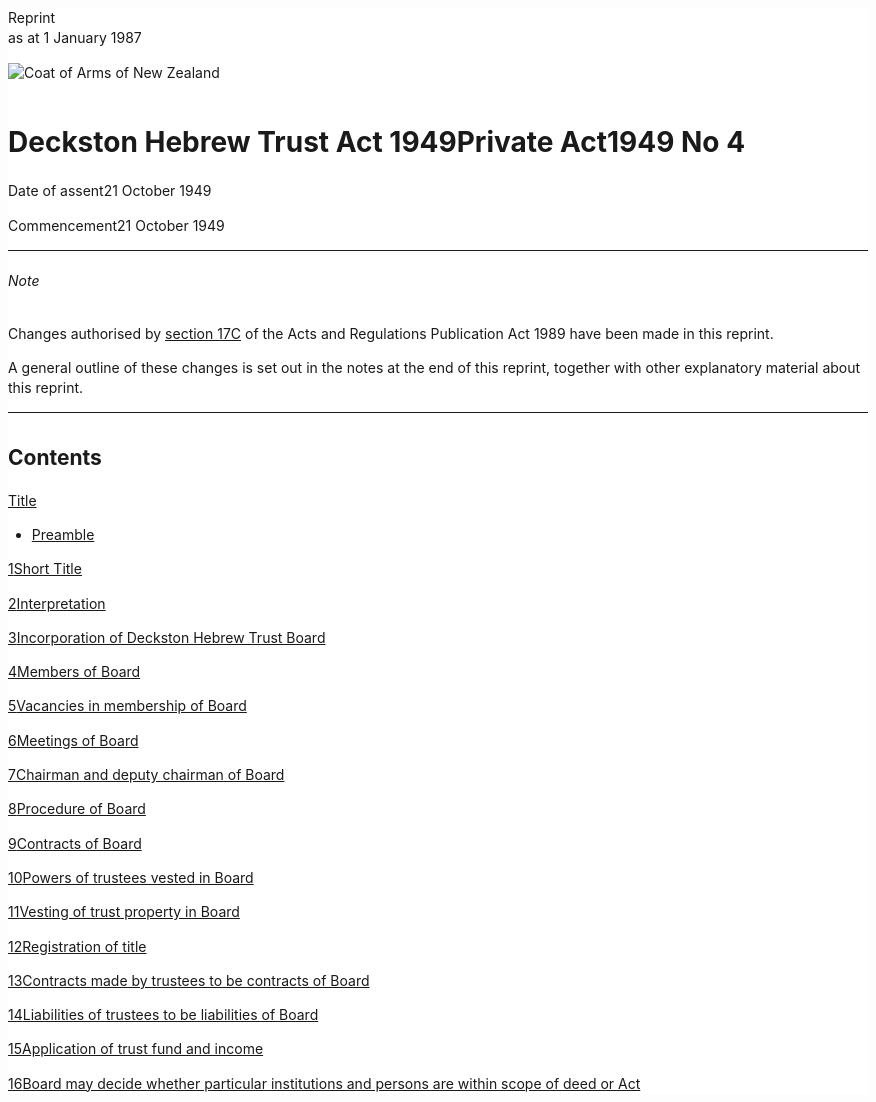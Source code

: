 Reprint  
as at 1 January 1987

![Coat of Arms of New Zealand](/images/leg-crest.jpg)

# Deckston Hebrew Trust Act 1949Private Act1949 No 4

Date of assent21 October 1949

Commencement21 October 1949

---

###### Note

Changes authorised by [section 17C][0] of the Acts and Regulations Publication Act 1989 have been made in this reprint.

A general outline of these changes is set out in the notes at the end of this reprint, together with other explanatory material about this reprint.

---

## Contents

[Title][1]
    
*   [Preamble][2]

[1][3][][3][Short Title][3]

[2][4][][4][Interpretation][4]

[3][5][][5][Incorporation of Deckston Hebrew Trust Board][5]

[4][6][][6][Members of Board][6]

[5][7][][7][Vacancies in membership of Board][7]

[6][8][][8][Meetings of Board][8]

[7][9][][9][Chairman and deputy chairman of Board][9]

[8][10][][10][Procedure of Board][10]

[9][11][][11][Contracts of Board][11]

[10][12][][12][Powers of trustees vested in Board][12]

[11][13][][13][Vesting of trust property in Board][13]

[12][14][][14][Registration of title][14]

[13][15][][15][Contracts made by trustees to be contracts of Board][15]

[14][16][][16][Liabilities of trustees to be liabilities of Board][16]

[15][17][][17][Application of trust fund and income][17]

[16][18][][18][Board may decide whether particular institutions and persons are within scope of deed or Act][18]


[0]: http://www.legislation.govt.nz/act/private/1949/0004/latest/link.aspx?id=DLM195466
[1]: http://www.legislation.govt.nz/act/private/1949/0004/latest/whole.html#DLM100441
[2]: http://www.legislation.govt.nz/act/private/1949/0004/latest/whole.html#DLM100442
[3]: http://www.legislation.govt.nz/act/private/1949/0004/latest/whole.html#DLM100445
[4]: http://www.legislation.govt.nz/act/private/1949/0004/latest/whole.html#DLM100446
[5]: http://www.legislation.govt.nz/act/private/1949/0004/latest/whole.html#DLM100455
[6]: http://www.legislation.govt.nz/act/private/1949/0004/latest/whole.html#DLM100456
[7]: http://www.legislation.govt.nz/act/private/1949/0004/latest/whole.html#DLM100457
[8]: http://www.legislation.govt.nz/act/private/1949/0004/latest/whole.html#DLM100459
[9]: http://www.legislation.govt.nz/act/private/1949/0004/latest/whole.html#DLM100460
[10]: http://www.legislation.govt.nz/act/private/1949/0004/latest/whole.html#DLM100461
[11]: http://www.legislation.govt.nz/act/private/1949/0004/latest/whole.html#DLM100462
[12]: http://www.legislation.govt.nz/act/private/1949/0004/latest/whole.html#DLM100464
[13]: http://www.legislation.govt.nz/act/private/1949/0004/latest/whole.html#DLM100465
[14]: http://www.legislation.govt.nz/act/private/1949/0004/latest/whole.html#DLM100466
[15]: http://www.legislation.govt.nz/act/private/1949/0004/latest/whole.html#DLM100468
[16]: http://www.legislation.govt.nz/act/private/1949/0004/latest/whole.html#DLM100469
[17]: http://www.legislation.govt.nz/act/private/1949/0004/latest/whole.html#DLM100470
[18]: http://www.legislation.govt.nz/act/private/1949/0004/latest/whole.html#DLM100472
[19]: http://www.legislation.govt.nz/act/private/1949/0004/latest/whole.html#DLM100473
[20]: http://www.legislation.govt.nz/act/private/1949/0004/latest/whole.html#DLM100474
[21]: http://www.legislation.govt.nz/act/private/1949/0004/latest/whole.html#DLM100475
[22]: http://www.legislation.govt.nz/act/private/1949/0004/latest/whole.html#DLM100476
[23]: http://www.legislation.govt.nz/act/private/1949/0004/latest/whole.html#DLM100477
[24]: http://www.legislation.govt.nz/act/private/1949/0004/latest/whole.html#DLM100479
[25]: http://www.legislation.govt.nz/act/private/1949/0004/latest/whole.html#DLM100480
[26]: http://www.legislation.govt.nz/act/private/1949/0004/latest/whole.html#DLM100482
[27]: http://www.legislation.govt.nz/act/private/1949/0004/latest/whole.html#DLM100485
[28]: http://www.legislation.govt.nz/act/private/1949/0004/latest/whole.html#DLM100486
[29]: http://www.legislation.govt.nz/act/private/1949/0004/latest/link.aspx?id=DLM35049
[30]: http://www.legislation.govt.nz/act/private/1949/0004/latest/link.aspx?id=DLM94217
[31]: http://www.pco.parliament.govt.nz/reprints/
[32]: http://www.legislation.govt.nz/act/private/1949/0004/latest/link.aspx?id=DLM195439
[33]: http://www.pco.parliament.govt.nz/editorial-conventions/
[34]: http://www.legislation.govt.nz/act/private/1949/0004/latest/link.aspx?id=DLM195468
[35]: http://www.legislation.govt.nz/act/private/1949/0004/latest/link.aspx?id=DLM195470